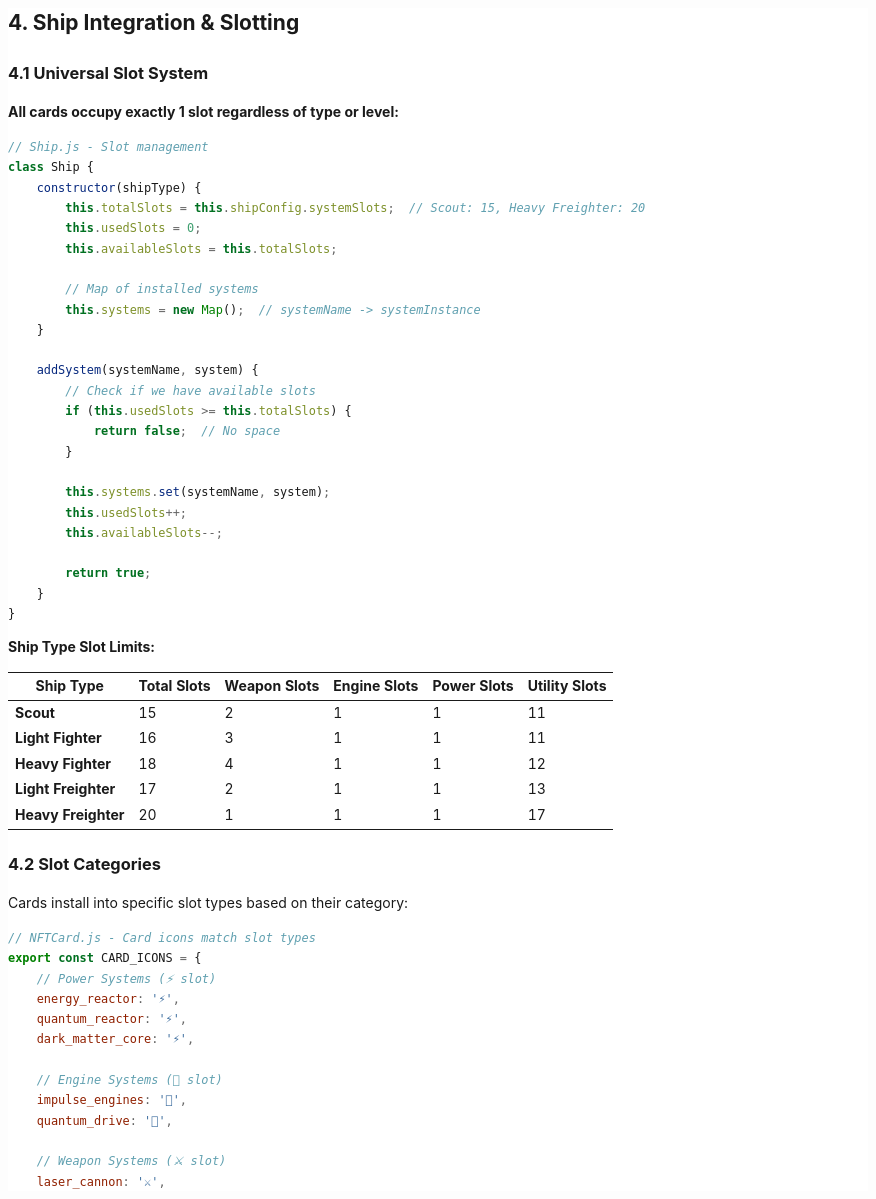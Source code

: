 
## 4. Ship Integration & Slotting

### 4.1 Universal Slot System

**All cards occupy exactly 1 slot regardless of type or level:**

```javascript
// Ship.js - Slot management
class Ship {
    constructor(shipType) {
        this.totalSlots = this.shipConfig.systemSlots;  // Scout: 15, Heavy Freighter: 20
        this.usedSlots = 0;
        this.availableSlots = this.totalSlots;
        
        // Map of installed systems
        this.systems = new Map();  // systemName -> systemInstance
    }
    
    addSystem(systemName, system) {
        // Check if we have available slots
        if (this.usedSlots >= this.totalSlots) {
            return false;  // No space
        }
        
        this.systems.set(systemName, system);
        this.usedSlots++;
        this.availableSlots--;
        
        return true;
    }
}
```

**Ship Type Slot Limits:**

| Ship Type | Total Slots | Weapon Slots | Engine Slots | Power Slots | Utility Slots |
|-----------|-------------|--------------|--------------|-------------|---------------|
| **Scout** | 15 | 2 | 1 | 1 | 11 |
| **Light Fighter** | 16 | 3 | 1 | 1 | 11 |
| **Heavy Fighter** | 18 | 4 | 1 | 1 | 12 |
| **Light Freighter** | 17 | 2 | 1 | 1 | 13 |
| **Heavy Freighter** | 20 | 1 | 1 | 1 | 17 |

### 4.2 Slot Categories

Cards install into specific slot types based on their category:

```javascript
// NFTCard.js - Card icons match slot types
export const CARD_ICONS = {
    // Power Systems (⚡ slot)
    energy_reactor: '⚡',
    quantum_reactor: '⚡',
    dark_matter_core: '⚡',
    
    // Engine Systems (🚀 slot)
    impulse_engines: '🚀',
    quantum_drive: '🚀',
    
    // Weapon Systems (⚔️ slot)
    laser_cannon: '⚔️',
```